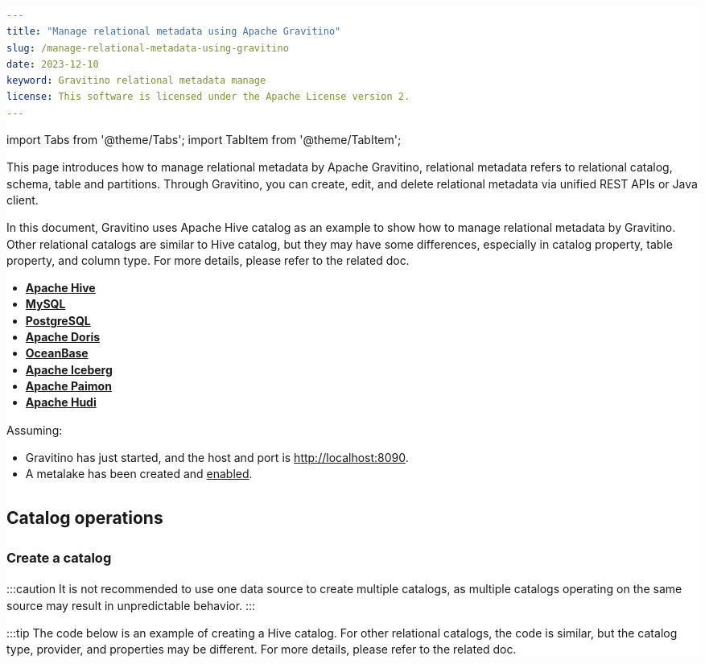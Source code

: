 ```yaml
---
title: "Manage relational metadata using Apache Gravitino"
slug: /manage-relational-metadata-using-gravitino
date: 2023-12-10
keyword: Gravitino relational metadata manage
license: This software is licensed under the Apache License version 2.
---
```


import Tabs from '@theme/Tabs';
import TabItem from '@theme/TabItem';

This page introduces how to manage relational metadata by Apache Gravitino, relational metadata refers
to relational catalog, schema, table and partitions. Through Gravitino, you can create, edit, and
delete relational metadata via unified REST APIs or Java client.

In this document, Gravitino uses Apache Hive catalog as an example to show how to manage
relational metadata by Gravitino. Other relational catalogs are similar to Hive catalog,
but they may have some differences, especially in catalog property, table property, and column type.
For more details, please refer to the related doc.

- [**Apache Hive**](./apache-hive-catalog.md)
- [**MySQL**](./jdbc-mysql-catalog.md)
- [**PostgreSQL**](./jdbc-postgresql-catalog.md)
- [**Apache Doris**](./jdbc-doris-catalog.md)
- [**OceanBase**](./jdbc-oceanbase-catalog.md)
- [**Apache Iceberg**](./lakehouse-iceberg-catalog.md)
- [**Apache Paimon**](./lakehouse-paimon-catalog.md)
- [**Apache Hudi**](./lakehouse-hudi-catalog.md)

Assuming:

 - Gravitino has just started, and the host and port is [http://localhost:8090](http://localhost:8090).
 - A metalake has been created and [enabled](./manage-metalake-using-gravitino.md#enable-a-metalake).

## Catalog operations

### Create a catalog

:::caution
It is not recommended to use one data source to create multiple catalogs, 
as multiple catalogs operating on the same source may result in unpredictable behavior.
:::

:::tip
The code below is an example of creating a Hive catalog. For other relational catalogs, the code is
similar, but the catalog type, provider, and properties may be different. For more details, please refer to the related doc.
